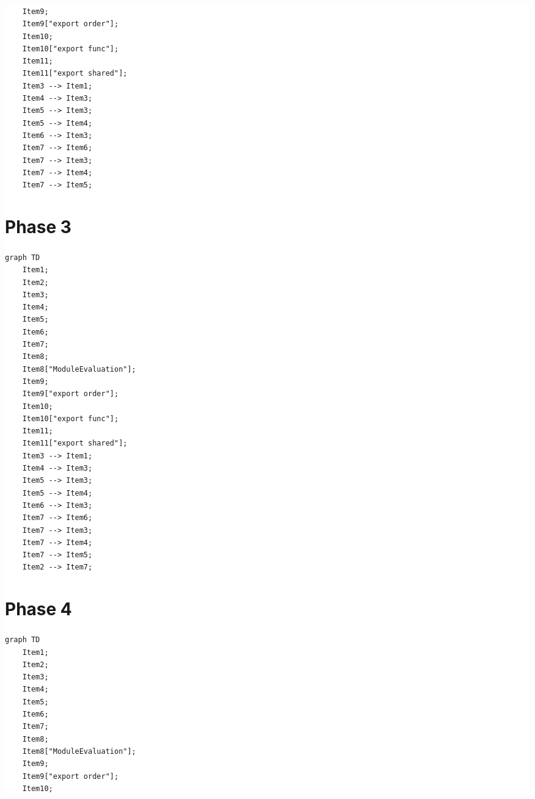 ```mermaid
    Item9;
    Item9["export order"];
    Item10;
    Item10["export func"];
    Item11;
    Item11["export shared"];
    Item3 --> Item1;
    Item4 --> Item3;
    Item5 --> Item3;
    Item5 --> Item4;
    Item6 --> Item3;
    Item7 --> Item6;
    Item7 --> Item3;
    Item7 --> Item4;
    Item7 --> Item5;
```
# Phase 3
```mermaid
graph TD
    Item1;
    Item2;
    Item3;
    Item4;
    Item5;
    Item6;
    Item7;
    Item8;
    Item8["ModuleEvaluation"];
    Item9;
    Item9["export order"];
    Item10;
    Item10["export func"];
    Item11;
    Item11["export shared"];
    Item3 --> Item1;
    Item4 --> Item3;
    Item5 --> Item3;
    Item5 --> Item4;
    Item6 --> Item3;
    Item7 --> Item6;
    Item7 --> Item3;
    Item7 --> Item4;
    Item7 --> Item5;
    Item2 --> Item7;
```
# Phase 4
```mermaid
graph TD
    Item1;
    Item2;
    Item3;
    Item4;
    Item5;
    Item6;
    Item7;
    Item8;
    Item8["ModuleEvaluation"];
    Item9;
    Item9["export order"];
    Item10;
```